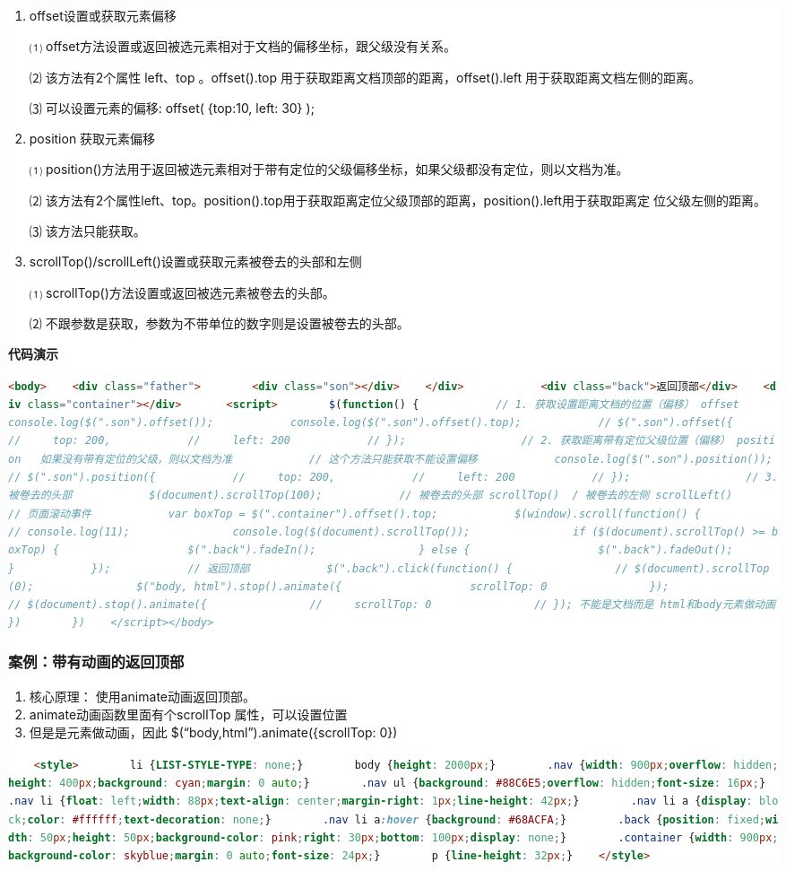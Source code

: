 1. offset设置或获取元素偏移

   ⑴ offset方法设置或返回被选元素相对于文档的偏移坐标，跟父级没有关系。

   ⑵ 该方法有2个属性 left、top 。offset().top 用于获取距离文档顶部的距离，offset().left 用于获取距离文档左侧的距离。

   ⑶ 可以设置元素的偏移: offset( {top:10, left: 30} );

2. position 获取元素偏移

   ⑴ position()方法用于返回被选元素相对于带有定位的父级偏移坐标，如果父级都没有定位，则以文档为准。 

   ⑵ 该方法有2个属性left、top。position().top用于获取距离定位父级顶部的距离，position().left用于获取距离定 位父级左侧的距离。

   ⑶ 该方法只能获取。

3. scrollTop()/scrollLeft()设置或获取元素被卷去的头部和左侧

   ⑴ scrollTop()方法设置或返回被选元素被卷去的头部。

   ⑵ 不跟参数是获取，参数为不带单位的数字则是设置被卷去的头部。

**代码演示**

```html
<body>    <div class="father">        <div class="son"></div>    </div>            <div class="back">返回顶部</div>    <div class="container"></div>       <script>        $(function() {            // 1. 获取设置距离文档的位置（偏移） offset            console.log($(".son").offset());            console.log($(".son").offset().top);            // $(".son").offset({            //     top: 200,            //     left: 200            // });                  // 2. 获取距离带有定位父级位置（偏移） position   如果没有带有定位的父级，则以文档为准            // 这个方法只能获取不能设置偏移            console.log($(".son").position());            // $(".son").position({            //     top: 200,            //     left: 200            // });            		// 3. 被卷去的头部      		$(document).scrollTop(100);            // 被卷去的头部 scrollTop()  / 被卷去的左侧 scrollLeft()            // 页面滚动事件            var boxTop = $(".container").offset().top;            $(window).scroll(function() {                // console.log(11);                console.log($(document).scrollTop());                if ($(document).scrollTop() >= boxTop) {                    $(".back").fadeIn();                } else {                    $(".back").fadeOut();                }            });            // 返回顶部            $(".back").click(function() {                // $(document).scrollTop(0);                $("body, html").stop().animate({                    scrollTop: 0                });                // $(document).stop().animate({                //     scrollTop: 0                // }); 不能是文档而是 html和body元素做动画            })        })    </script></body>
```

### 案例：带有动画的返回顶部

1. 核心原理： 使用animate动画返回顶部。
2. animate动画函数里面有个scrollTop 属性，可以设置位置
3. 但是是元素做动画，因此 $(“body,html”).animate({scrollTop: 0})

```html
    <style>        li {LIST-STYLE-TYPE: none;}        body {height: 2000px;}        .nav {width: 900px;overflow: hidden;height: 400px;background: cyan;margin: 0 auto;}        .nav ul {background: #88C6E5;overflow: hidden;font-size: 16px;}        .nav li {float: left;width: 88px;text-align: center;margin-right: 1px;line-height: 42px;}        .nav li a {display: block;color: #ffffff;text-decoration: none;}        .nav li a:hover {background: #68ACFA;}        .back {position: fixed;width: 50px;height: 50px;background-color: pink;right: 30px;bottom: 100px;display: none;}        .container {width: 900px;background-color: skyblue;margin: 0 auto;font-size: 24px;}        p {line-height: 32px;}    </style>
```
